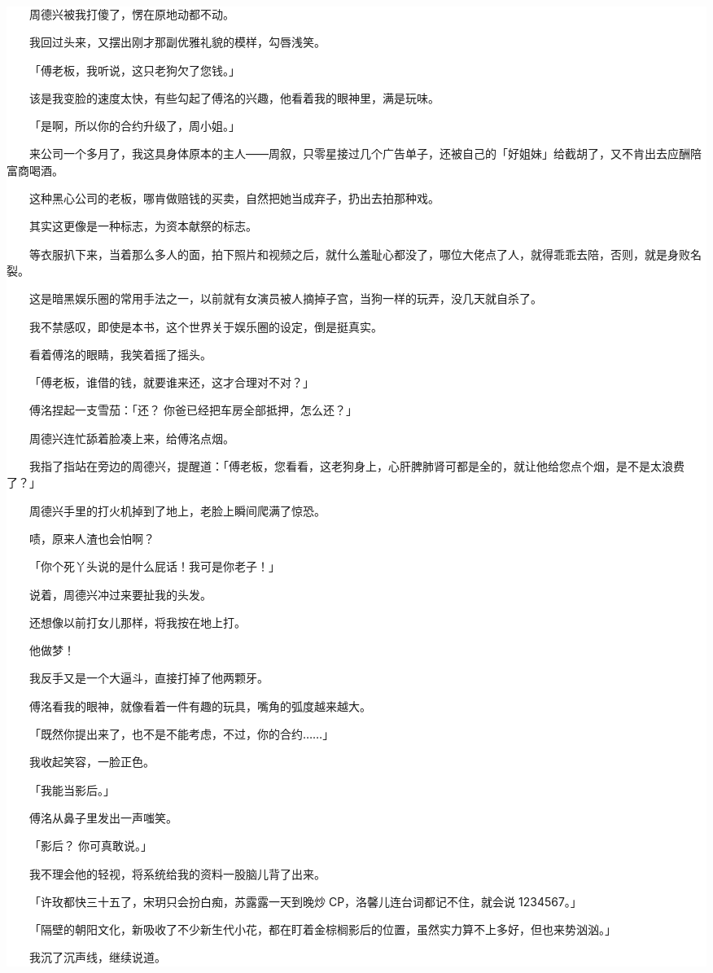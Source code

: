 &emsp;&emsp;周德兴被我打傻了，愣在原地动都不动。  
  
&emsp;&emsp;我回过头来，又摆出刚才那副优雅礼貌的模样，勾唇浅笑。  
  
&emsp;&emsp;「傅老板，我听说，这只老狗欠了您钱。」  
  
&emsp;&emsp;该是我变脸的速度太快，有些勾起了傅洺的兴趣，他看着我的眼神里，满是玩味。  
  
&emsp;&emsp;「是啊，所以你的合约升级了，周小姐。」  
  
&emsp;&emsp;来公司一个多月了，我这具身体原本的主人——周叙，只零星接过几个广告单子，还被自己的「好姐妹」给截胡了，又不肯出去应酬陪富商喝酒。  
  
&emsp;&emsp;这种黑心公司的老板，哪肯做赔钱的买卖，自然把她当成弃子，扔出去拍那种戏。  
  
&emsp;&emsp;其实这更像是一种标志，为资本献祭的标志。  
  
&emsp;&emsp;等衣服扒下来，当着那么多人的面，拍下照片和视频之后，就什么羞耻心都没了，哪位大佬点了人，就得乖乖去陪，否则，就是身败名裂。  
  
&emsp;&emsp;这是暗黑娱乐圈的常用手法之一，以前就有女演员被人摘掉子宫，当狗一样的玩弄，没几天就自杀了。  
  
&emsp;&emsp;我不禁感叹，即使是本书，这个世界关于娱乐圈的设定，倒是挺真实。  
  
&emsp;&emsp;看着傅洺的眼睛，我笑着摇了摇头。  
  
&emsp;&emsp;「傅老板，谁借的钱，就要谁来还，这才合理对不对？」  
  
&emsp;&emsp;傅洺捏起一支雪茄：「还？ 你爸已经把车房全部抵押，怎么还？」  
  
&emsp;&emsp;周德兴连忙舔着脸凑上来，给傅洺点烟。  
  
&emsp;&emsp;我指了指站在旁边的周德兴，提醒道：「傅老板，您看看，这老狗身上，心肝脾肺肾可都是全的，就让他给您点个烟，是不是太浪费了？」  
  
&emsp;&emsp;周德兴手里的打火机掉到了地上，老脸上瞬间爬满了惊恐。  
  
&emsp;&emsp;啧，原来人渣也会怕啊？  
  
&emsp;&emsp;「你个死丫头说的是什么屁话！我可是你老子！」  
  
&emsp;&emsp;说着，周德兴冲过来要扯我的头发。  
  
&emsp;&emsp;还想像以前打女儿那样，将我按在地上打。  
  
&emsp;&emsp;他做梦！  
  
&emsp;&emsp;我反手又是一个大逼斗，直接打掉了他两颗牙。  
  
&emsp;&emsp;傅洺看我的眼神，就像看着一件有趣的玩具，嘴角的弧度越来越大。  
  
&emsp;&emsp;「既然你提出来了，也不是不能考虑，不过，你的合约……」  
  
&emsp;&emsp;我收起笑容，一脸正色。  
  
&emsp;&emsp;「我能当影后。」  
  
&emsp;&emsp;傅洺从鼻子里发出一声嗤笑。  
  
&emsp;&emsp;「影后？ 你可真敢说。」  
  
&emsp;&emsp;我不理会他的轻视，将系统给我的资料一股脑儿背了出来。  
  
&emsp;&emsp;「许玫都快三十五了，宋玥只会扮白痴，苏露露一天到晚炒 CP，洛馨儿连台词都记不住，就会说 1234567。」  
  
&emsp;&emsp;「隔壁的朝阳文化，新吸收了不少新生代小花，都在盯着金棕榈影后的位置，虽然实力算不上多好，但也来势汹汹。」  
  
&emsp;&emsp;我沉了沉声线，继续说道。  
  